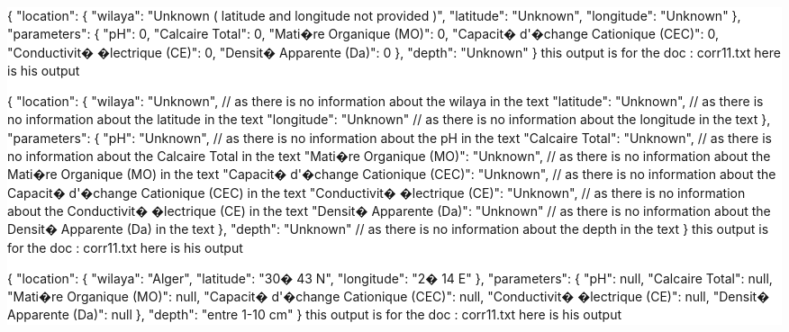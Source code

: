 {
  "location": {
    "wilaya": "Unknown ( latitude and longitude not provided )",
    "latitude": "Unknown",
    "longitude": "Unknown"
  },
  "parameters": {
    "pH": 0,
    "Calcaire Total": 0,
    "Mati�re Organique (MO)": 0,
    "Capacit� d'�change Cationique (CEC)": 0,
    "Conductivit� �lectrique (CE)": 0,
    "Densit� Apparente (Da)": 0
  },
  "depth": "Unknown"
}
this output is for the doc : corr11.txt here is his output 
  
{
  "location": {
    "wilaya": "Unknown", // as there is no information about the wilaya in the text
    "latitude": "Unknown", // as there is no information about the latitude in the text
    "longitude": "Unknown" // as there is no information about the longitude in the text
  },
  "parameters": {
    "pH": "Unknown", // as there is no information about the pH in the text
    "Calcaire Total": "Unknown", // as there is no information about the Calcaire Total in the text
    "Mati�re Organique (MO)": "Unknown", // as there is no information about the Mati�re Organique (MO) in the text
    "Capacit� d'�change Cationique (CEC)": "Unknown", // as there is no information about the Capacit� d'�change Cationique (CEC) in the text
    "Conductivit� �lectrique (CE)": "Unknown", // as there is no information about the Conductivit� �lectrique (CE) in the text
    "Densit� Apparente (Da)": "Unknown" // as there is no information about the Densit� Apparente (Da) in the text
  },
  "depth": "Unknown" // as there is no information about the depth in the text
}
this output is for the doc : corr11.txt here is his output 
  
{
    "location": {
        "wilaya": "Alger",
        "latitude": "30� 43 N",
        "longitude": "2� 14 E"
    },
    "parameters": {
        "pH": null,
        "Calcaire Total": null,
        "Mati�re Organique (MO)": null,
        "Capacit� d'�change Cationique (CEC)": null,
        "Conductivit� �lectrique (CE)": null,
        "Densit� Apparente (Da)": null
    },
    "depth": "entre 1-10 cm"
}
this output is for the doc : corr11.txt here is his output 
  